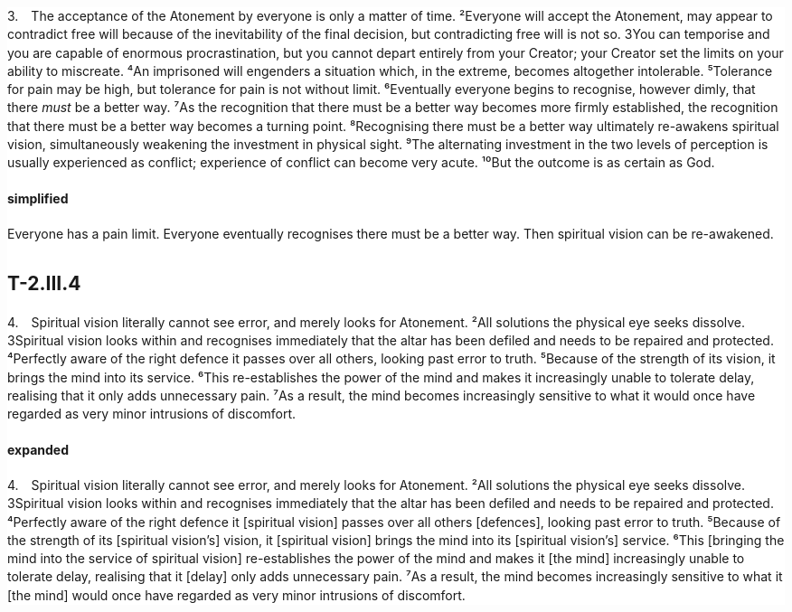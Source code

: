 3.&emsp;The acceptance of the Atonement by everyone is only a matter of time. 
²Everyone will accept the Atonement, may appear to contradict free will because of the inevitability of the final decision, but contradicting free will is not so. 
3You can temporise and you are capable of enormous procrastination, but you cannot depart entirely from your Creator; your Creator set the limits on your ability to miscreate. 
⁴An imprisoned will engenders a situation which, in the extreme, becomes altogether intolerable. 
⁵Tolerance for pain may be high, but tolerance for pain is not without limit. 
⁶Eventually everyone begins to recognise, however dimly, that there *must* be a better way. 
⁷As the recognition that there must be a better way becomes more firmly established, the recognition that there must be a better way becomes a turning point. 
⁸Recognising there must be a better way ultimately re-awakens spiritual vision, simultaneously weakening the investment in physical sight. 
⁹The alternating investment in the two levels of perception is usually experienced as conflict; experience of conflict can become very acute. 
¹⁰But the outcome is as certain as God.

#### simplified

Everyone has a pain limit. Everyone eventually recognises there must be a better way. Then spiritual vision can be re-awakened.



## T-2.III.4


<p class=fip id=p4>
4.&emsp;Spiritual vision literally cannot see error, and merely looks for Atonement. 
²All solutions the physical eye seeks dissolve. 
3Spiritual vision looks within and recognises immediately that the altar has been defiled and needs to be repaired and protected. 
⁴Perfectly aware of the right defence it passes over all others, looking past error to truth. 
⁵Because of the strength of its vision, it brings the mind into its service. 
⁶This re-establishes the power of the mind and makes it increasingly unable to tolerate delay, realising that it only adds unnecessary pain. 
⁷As a result, the mind becomes increasingly sensitive to what it would once have regarded as very minor intrusions of discomfort.
</p>

#### expanded

4.&emsp;Spiritual vision literally cannot see error, and merely looks for Atonement. 
²All solutions the physical eye seeks dissolve. 
3Spiritual vision looks within and recognises immediately that the altar has been defiled and needs to be repaired and protected. 
⁴Perfectly aware of the right defence it [spiritual vision] passes over all others [defences], looking past error to truth. 
⁵Because of the strength of its [spiritual vision’s] vision, it [spiritual vision] brings the mind into its [spiritual vision’s] service. 
⁶This [bringing the mind into the service of spiritual vision] re-establishes the power of the mind and makes it [the mind] increasingly unable to tolerate delay, realising that it [delay] only adds unnecessary pain. 
⁷As a result, the mind becomes increasingly sensitive to what it [the mind] would once have regarded as very minor intrusions of discomfort.
